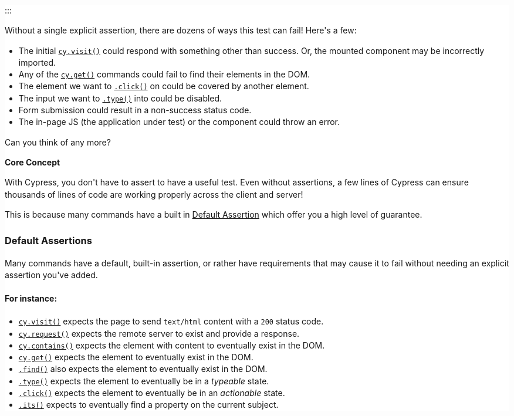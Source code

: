 :::

Without a single explicit assertion, there are dozens of ways this test can
fail! Here's a few:

- The initial [`cy.visit()`](/api/commands/visit) could respond with something
  other than success. Or, the mounted component may be incorrectly imported.
- Any of the [`cy.get()`](/api/commands/get) commands could fail to find their
  elements in the DOM.
- The element we want to [`.click()`](/api/commands/click) on could be covered
  by another element.
- The input we want to [`.type()`](/api/commands/type) into could be disabled.
- Form submission could result in a non-success status code.
- The in-page JS (the application under test) or the component could throw an
  error.

Can you think of any more?

<Alert type="success">

<strong class="alert-header">Core Concept</strong>

With Cypress, you don't have to assert to have a useful test. Even without
assertions, a few lines of Cypress can ensure thousands of lines of code are
working properly across the client and server!

This is because many commands have a built in
[Default Assertion](#Default-Assertions) which offer you a high level of
guarantee.

</Alert>

### Default Assertions

Many commands have a default, built-in assertion, or rather have requirements
that may cause it to fail without needing an explicit assertion you've added.

#### For instance:

- [`cy.visit()`](/api/commands/visit) expects the page to send `text/html`
  content with a `200` status code.
- [`cy.request()`](/api/commands/request) expects the remote server to exist and
  provide a response.
- [`cy.contains()`](/api/commands/contains) expects the element with content to
  eventually exist in the DOM.
- [`cy.get()`](/api/commands/get) expects the element to eventually exist in the
  DOM.
- [`.find()`](/api/commands/find) also expects the element to eventually exist
  in the DOM.
- [`.type()`](/api/commands/type) expects the element to eventually be in a
  _typeable_ state.
- [`.click()`](/api/commands/click) expects the element to eventually be in an
  _actionable_ state.
- [`.its()`](/api/commands/its) expects to eventually find a property on the
  current subject.
